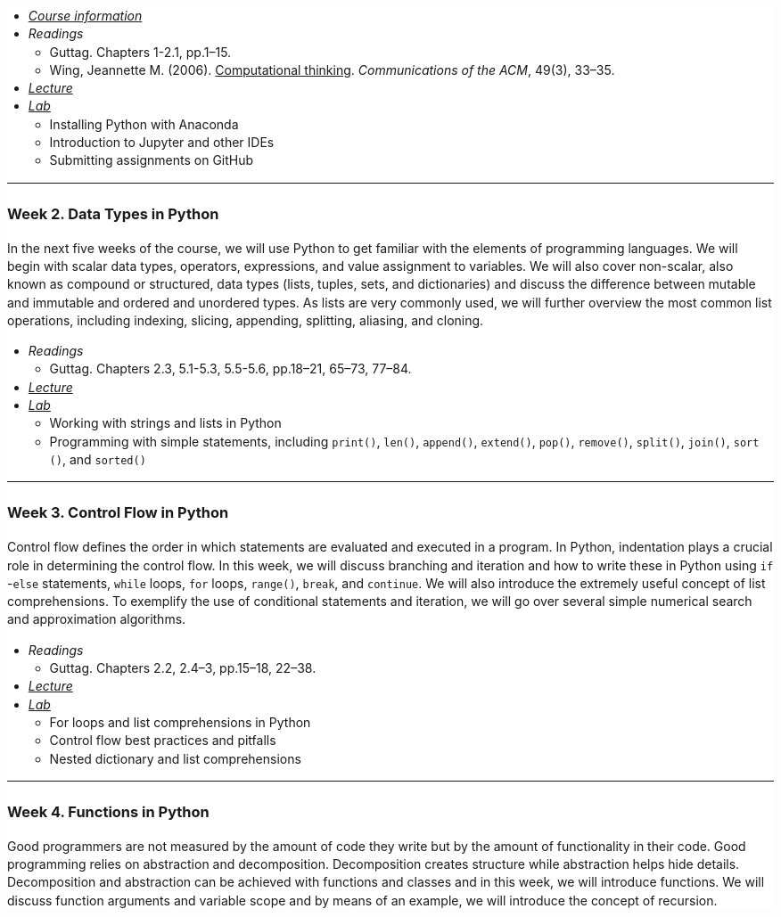 * [*Course information*](wk1/MY470_wk1_admin.ipynb)
* *Readings*
  * Guttag. Chapters 1-2.1, pp.1–15.
  * Wing, Jeannette M. (2006). [Computational thinking](http://tech-insider.org/academia/research/acrobat/0603.pdf). *Communications of the ACM*, 49(3), 33–35.
* [*Lecture*](wk1/MY470_wk1_lecture.ipynb)
* [*Lab*](wk1/MY470_wk1_class.ipynb)
  * Installing Python with Anaconda
  * Introduction to Jupyter and other IDEs
  * Submitting assignments on GitHub

---
### Week 2. Data Types in Python

In the next five weeks of the course, we will use Python to get familiar with the elements of programming languages. We will begin with scalar data types, operators, expressions, and value assignment to variables. We will also cover non-scalar, also known as compound or structured, data types (lists, tuples, sets, and dictionaries) and discuss the difference between mutable and immutable and ordered and unordered types. As lists are very commonly used, we will further overview the most common list operations, including indexing, slicing, appending, splitting, aliasing, and cloning.  

* *Readings*
  * Guttag. Chapters 2.3, 5.1-5.3, 5.5-5.6, pp.18–21, 65–73, 77–84.
* [*Lecture*](wk2/MY470_wk2_lecture.ipynb)
* [*Lab*](wk2/MY470_wk2_class.ipynb)
  * Working with strings and lists in Python
  * Programming with simple statements, including `print()`, `len()`, `append()`, `extend()`, `pop()`, `remove()`, `split()`, `join()`, `sort()`, and `sorted()`

---
### Week 3. Control Flow in Python

Control flow defines the order in which statements are evaluated and executed in a program. In Python, indentation plays a crucial role in determining the control flow. In this week, we will discuss branching and iteration and how to write these in Python using `if`-`else` statements, `while` loops, `for` loops, `range()`, `break`, and `continue`. We will also introduce the extremely useful concept of list comprehensions. To exemplify the use of conditional statements and iteration, we will go over several simple numerical search and approximation algorithms.

* *Readings*
  * Guttag. Chapters 2.2, 2.4–3, pp.15–18, 22–38.
* [*Lecture*](wk3/MY470_wk3_lecture.ipynb)
* [*Lab*](wk3/MY470_wk3_class.ipynb)
  * For loops and list comprehensions in Python
  * Control flow best practices and pitfalls
  * Nested dictionary and list comprehensions

---
### Week 4. Functions in Python

Good programmers are not measured by the amount of code they write but by the amount of functionality in their code. Good programming relies on abstraction and decomposition. Decomposition creates structure while abstraction helps hide details. Decomposition and abstraction can be achieved with functions and classes and in this week, we will introduce functions. We will discuss function arguments and variable scope and by means of an example, we will introduce the concept of recursion.
